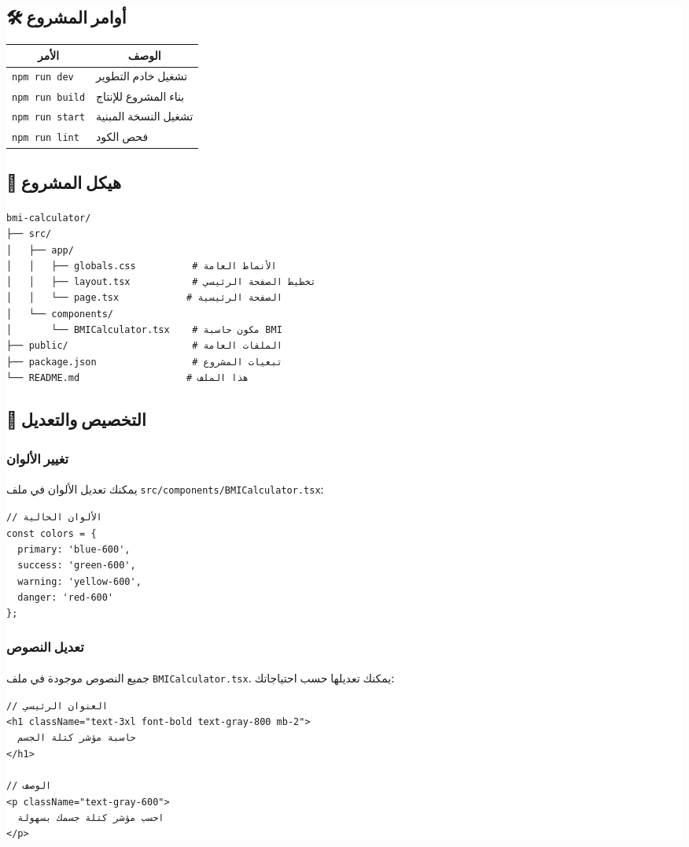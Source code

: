 ## 🛠️ أوامر المشروع

| الأمر | الوصف |
|-------|--------|
| `npm run dev` | تشغيل خادم التطوير |
| `npm run build` | بناء المشروع للإنتاج |
| `npm run start` | تشغيل النسخة المبنية |
| `npm run lint` | فحص الكود |

## 📁 هيكل المشروع

```
bmi-calculator/
├── src/
│   ├── app/
│   │   ├── globals.css          # الأنماط العامة
│   │   ├── layout.tsx           # تخطيط الصفحة الرئيسي
│   │   └── page.tsx            # الصفحة الرئيسية
│   └── components/
│       └── BMICalculator.tsx    # مكون حاسبة BMI
├── public/                      # الملفات العامة
├── package.json                 # تبعيات المشروع
└── README.md                   # هذا الملف
```

## 🎨 التخصيص والتعديل

### تغيير الألوان

يمكنك تعديل الألوان في ملف `src/components/BMICalculator.tsx`:

```tsx
// الألوان الحالية
const colors = {
  primary: 'blue-600',
  success: 'green-600',
  warning: 'yellow-600',
  danger: 'red-600'
};
```

### تعديل النصوص

جميع النصوص موجودة في ملف `BMICalculator.tsx`. يمكنك تعديلها حسب احتياجاتك:

```tsx
// العنوان الرئيسي
<h1 className="text-3xl font-bold text-gray-800 mb-2">
  حاسبة مؤشر كتلة الجسم
</h1>

// الوصف
<p className="text-gray-600">
  احسب مؤشر كتلة جسمك بسهولة
</p>
```
